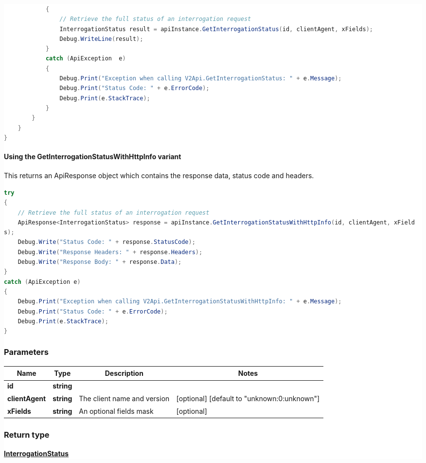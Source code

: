 ```csharp
            {
                // Retrieve the full status of an interrogation request
                InterrogationStatus result = apiInstance.GetInterrogationStatus(id, clientAgent, xFields);
                Debug.WriteLine(result);
            }
            catch (ApiException  e)
            {
                Debug.Print("Exception when calling V2Api.GetInterrogationStatus: " + e.Message);
                Debug.Print("Status Code: " + e.ErrorCode);
                Debug.Print(e.StackTrace);
            }
        }
    }
}
```

#### Using the GetInterrogationStatusWithHttpInfo variant
This returns an ApiResponse object which contains the response data, status code and headers.

```csharp
try
{
    // Retrieve the full status of an interrogation request
    ApiResponse<InterrogationStatus> response = apiInstance.GetInterrogationStatusWithHttpInfo(id, clientAgent, xFields);
    Debug.Write("Status Code: " + response.StatusCode);
    Debug.Write("Response Headers: " + response.Headers);
    Debug.Write("Response Body: " + response.Data);
}
catch (ApiException e)
{
    Debug.Print("Exception when calling V2Api.GetInterrogationStatusWithHttpInfo: " + e.Message);
    Debug.Print("Status Code: " + e.ErrorCode);
    Debug.Print(e.StackTrace);
}
```

### Parameters

| Name | Type | Description | Notes |
|------|------|-------------|-------|
| **id** | **string** |  |  |
| **clientAgent** | **string** | The client name and version | [optional] [default to &quot;unknown:0:unknown&quot;] |
| **xFields** | **string** | An optional fields mask | [optional]  |

### Return type

[**InterrogationStatus**](InterrogationStatus.md)
